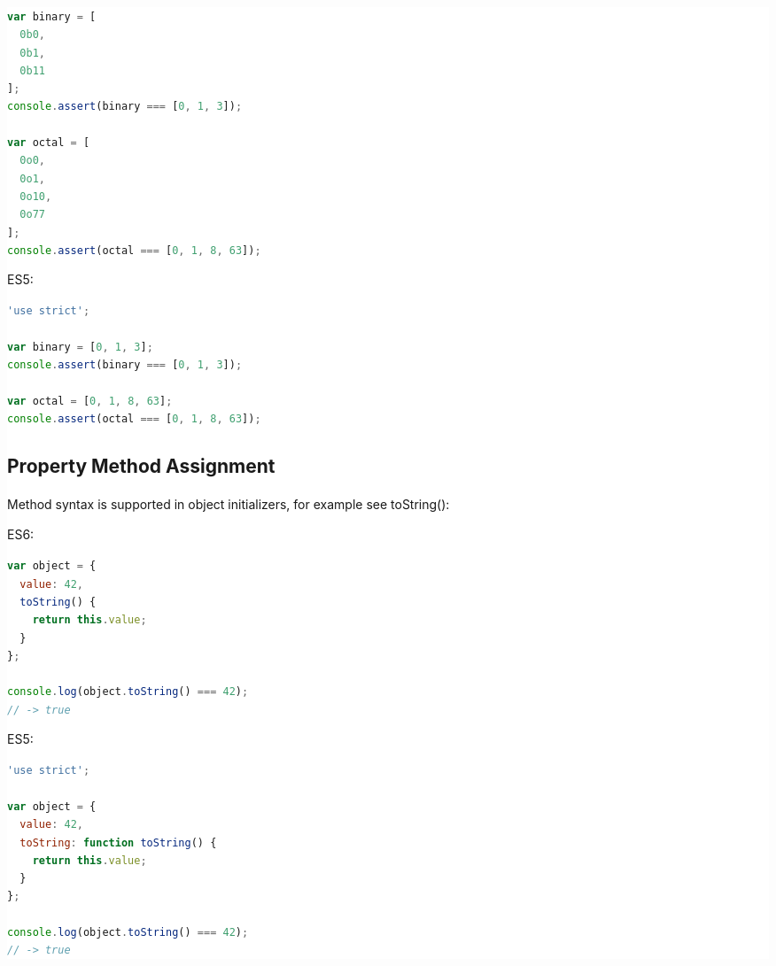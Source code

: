 ```js
var binary = [
  0b0,
  0b1,
  0b11
];
console.assert(binary === [0, 1, 3]);

var octal = [
  0o0,
  0o1,
  0o10,
  0o77
];
console.assert(octal === [0, 1, 8, 63]);
```

ES5:

```js
'use strict';

var binary = [0, 1, 3];
console.assert(binary === [0, 1, 3]);

var octal = [0, 1, 8, 63];
console.assert(octal === [0, 1, 8, 63]);
```

## Property Method Assignment

Method syntax is supported in object initializers, for example see toString():

ES6:

```js
var object = {
  value: 42,
  toString() {
    return this.value;
  }
};

console.log(object.toString() === 42);
// -> true
```

ES5:

```js
'use strict';

var object = {
  value: 42,
  toString: function toString() {
    return this.value;
  }
};

console.log(object.toString() === 42);
// -> true
```


  [prefix + 'bar']: 'hello',
  [prefix + 'baz']: 'world'